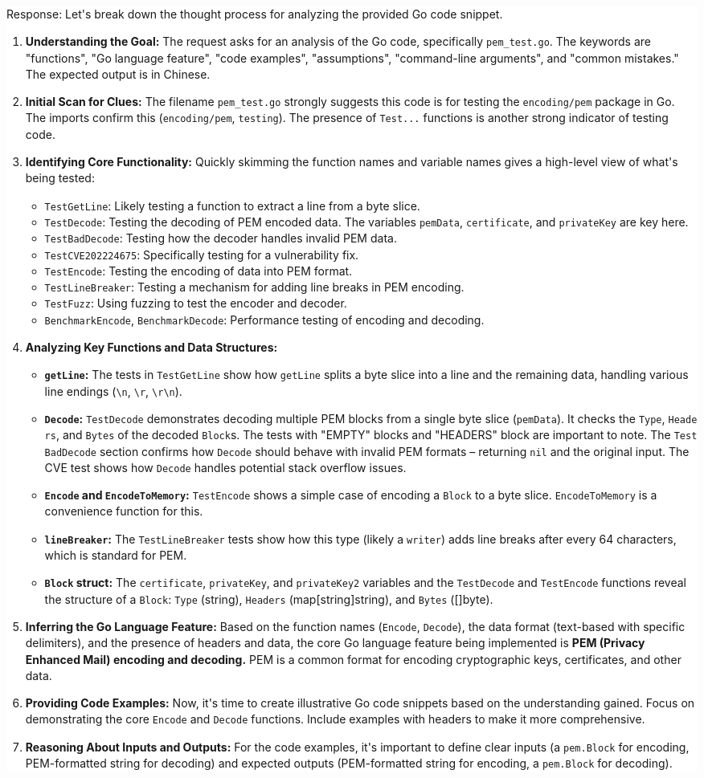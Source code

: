 Response:
Let's break down the thought process for analyzing the provided Go code snippet.

1. **Understanding the Goal:** The request asks for an analysis of the Go code, specifically `pem_test.go`. The keywords are "functions", "Go language feature", "code examples", "assumptions", "command-line arguments", and "common mistakes."  The expected output is in Chinese.

2. **Initial Scan for Clues:**  The filename `pem_test.go` strongly suggests this code is for testing the `encoding/pem` package in Go. The imports confirm this (`encoding/pem`, `testing`). The presence of `Test...` functions is another strong indicator of testing code.

3. **Identifying Core Functionality:**  Quickly skimming the function names and variable names gives a high-level view of what's being tested:
    * `TestGetLine`:  Likely testing a function to extract a line from a byte slice.
    * `TestDecode`:  Testing the decoding of PEM encoded data. The variables `pemData`, `certificate`, and `privateKey` are key here.
    * `TestBadDecode`: Testing how the decoder handles invalid PEM data.
    * `TestCVE202224675`: Specifically testing for a vulnerability fix.
    * `TestEncode`: Testing the encoding of data into PEM format.
    * `TestLineBreaker`: Testing a mechanism for adding line breaks in PEM encoding.
    * `TestFuzz`:  Using fuzzing to test the encoder and decoder.
    * `BenchmarkEncode`, `BenchmarkDecode`: Performance testing of encoding and decoding.

4. **Analyzing Key Functions and Data Structures:**

    * **`getLine`:** The tests in `TestGetLine` show how `getLine` splits a byte slice into a line and the remaining data, handling various line endings (`\n`, `\r`, `\r\n`).

    * **`Decode`:** `TestDecode` demonstrates decoding multiple PEM blocks from a single byte slice (`pemData`). It checks the `Type`, `Headers`, and `Bytes` of the decoded `Block`s. The tests with "EMPTY" blocks and "HEADERS" block are important to note. The `TestBadDecode` section confirms how `Decode` should behave with invalid PEM formats – returning `nil` and the original input. The CVE test shows how `Decode` handles potential stack overflow issues.

    * **`Encode` and `EncodeToMemory`:**  `TestEncode` shows a simple case of encoding a `Block` to a byte slice. `EncodeToMemory` is a convenience function for this.

    * **`lineBreaker`:**  The `TestLineBreaker` tests show how this type (likely a `writer`) adds line breaks after every 64 characters, which is standard for PEM.

    * **`Block` struct:**  The `certificate`, `privateKey`, and `privateKey2` variables and the `TestDecode` and `TestEncode` functions reveal the structure of a `Block`: `Type` (string), `Headers` (map[string]string), and `Bytes` ([]byte).

5. **Inferring the Go Language Feature:** Based on the function names (`Encode`, `Decode`), the data format (text-based with specific delimiters), and the presence of headers and data, the core Go language feature being implemented is **PEM (Privacy Enhanced Mail) encoding and decoding.** PEM is a common format for encoding cryptographic keys, certificates, and other data.

6. **Providing Code Examples:**  Now, it's time to create illustrative Go code snippets based on the understanding gained. Focus on demonstrating the core `Encode` and `Decode` functions. Include examples with headers to make it more comprehensive.

7. **Reasoning About Inputs and Outputs:**  For the code examples, it's important to define clear inputs (a `pem.Block` for encoding, PEM-formatted string for decoding) and expected outputs (PEM-formatted string for encoding, a `pem.Block` for decoding).
